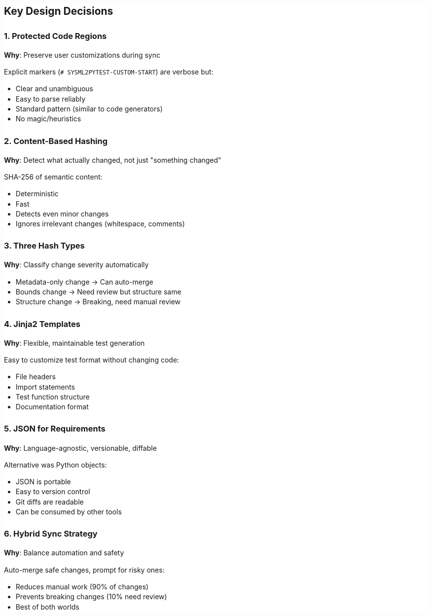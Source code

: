 ## Key Design Decisions

### 1. Protected Code Regions
**Why**: Preserve user customizations during sync

Explicit markers (`# SYSML2PYTEST-CUSTOM-START`) are verbose but:
- Clear and unambiguous
- Easy to parse reliably
- Standard pattern (similar to code generators)
- No magic/heuristics

### 2. Content-Based Hashing
**Why**: Detect what actually changed, not just "something changed"

SHA-256 of semantic content:
- Deterministic
- Fast
- Detects even minor changes
- Ignores irrelevant changes (whitespace, comments)

### 3. Three Hash Types
**Why**: Classify change severity automatically

- Metadata-only change → Can auto-merge
- Bounds change → Need review but structure same
- Structure change → Breaking, need manual review

### 4. Jinja2 Templates
**Why**: Flexible, maintainable test generation

Easy to customize test format without changing code:
- File headers
- Import statements
- Test function structure
- Documentation format

### 5. JSON for Requirements
**Why**: Language-agnostic, versionable, diffable

Alternative was Python objects:
- JSON is portable
- Easy to version control
- Git diffs are readable
- Can be consumed by other tools

### 6. Hybrid Sync Strategy
**Why**: Balance automation and safety

Auto-merge safe changes, prompt for risky ones:
- Reduces manual work (90% of changes)
- Prevents breaking changes (10% need review)
- Best of both worlds
